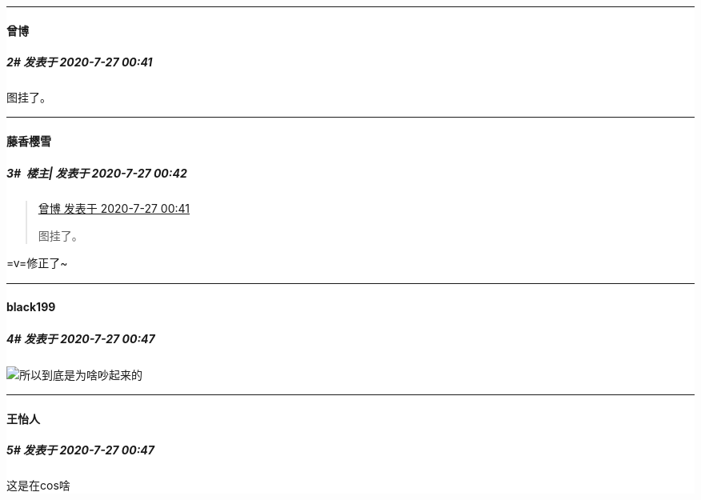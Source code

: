 





-----

####  曾博  
##### 2#       发表于 2020-7-27 00:41




图挂了。







-----

####  藤香樱雪  
##### 3#         楼主| 发表于 2020-7-27 00:42



<blockquote><a href="httphttps://bbs.saraba1st.com/2b/forum.php?mod=redirect&amp;goto=findpost&amp;pid=48224793&amp;ptid=1951507" target="_blank">曾博 发表于 2020-7-27 00:41</a>

图挂了。</blockquote>
=v=修正了~







-----

####  black199  
##### 4#       发表于 2020-7-27 00:47



<img src="https://static.saraba1st.com/image/smiley/face2017/020.png" referrerpolicy="no-referrer">所以到底是为啥吵起来的







-----

####  王怡人  
##### 5#       发表于 2020-7-27 00:47




这是在cos啥



